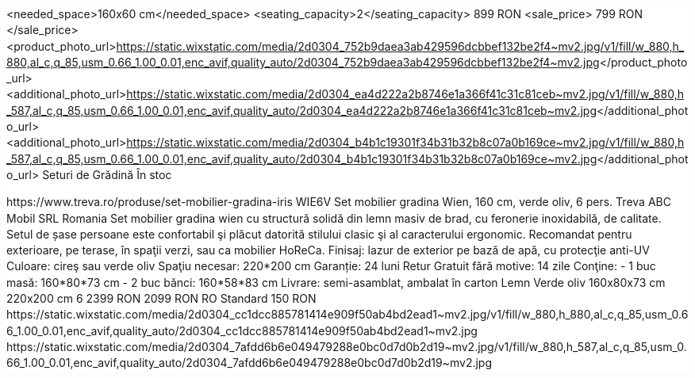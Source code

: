 <needed_space>160x60 cm</needed_space>
<seating_capacity>2</seating_capacity>
<price>
<amount>899</amount>
<currency>RON</currency>
</price>
<sale_price>
<amount>799</amount>
<currency>RON</currency>
</sale_price>
<product_photo_url>https://static.wixstatic.com/media/2d0304_752b9daea3ab429596dcbbef132be2f4~mv2.jpg/v1/fill/w_880,h_880,al_c,q_85,usm_0.66_1.00_0.01,enc_avif,quality_auto/2d0304_752b9daea3ab429596dcbbef132be2f4~mv2.jpg</product_photo_url>
<additional_photo_url>https://static.wixstatic.com/media/2d0304_ea4d222a2b8746e1a366f41c31c81ceb~mv2.jpg/v1/fill/w_880,h_587,al_c,q_85,usm_0.66_1.00_0.01,enc_avif,quality_auto/2d0304_ea4d222a2b8746e1a366f41c31c81ceb~mv2.jpg</additional_photo_url>
<additional_photo_url>https://static.wixstatic.com/media/2d0304_b4b1c19301f34b31b32b8c07a0b169ce~mv2.jpg/v1/fill/w_880,h_587,al_c,q_85,usm_0.66_1.00_0.01,enc_avif,quality_auto/2d0304_b4b1c19301f34b31b32b8c07a0b169ce~mv2.jpg</additional_photo_url>
<category>Seturi de Grădină</category>
<availability>În stoc</availability>
<link>https://www.treva.ro/produse/set-mobilier-gradina-iris</link>
</product>
<product>
<product_id>WIE6V</product_id>
<name>Set mobilier gradina Wien, 160 cm, verde oliv, 6 pers.</name>
<brand>Treva</brand>
<manufacturer>ABC Mobil SRL</manufacturer>
<made_in>Romania</made_in>
<description> Set mobilier gradina wien cu structură solidă din lemn masiv de brad, cu feronerie inoxidabilă, de calitate. Setul de șase persoane este confortabil şi plăcut datorită stilului clasic şi al caracterului ergonomic. Recomandat pentru exterioare, pe terase, în spaţii verzi, sau ca mobilier HoReCa. Finisaj: lazur de exterior pe bază de apă, cu protecţie anti-UV Culoare: cireş sau verde oliv Spaţiu necesar: 220*200 cm Garanție: 24 luni Retur Gratuit fără motive: 14 zile Conţine: - 1 buc masă: 160*80*73 cm - 2 buc bănci: 160*58*83 cm Livrare: semi-asamblat, ambalat în carton </description>
<material>Lemn</material>
<color>Verde oliv</color>
<dimension_of_table>160x80x73 cm</dimension_of_table>
<needed_space>220x200 cm</needed_space>
<seating_capacity>6</seating_capacity>
<price>
<amount>2399</amount>
<currency>RON</currency>
</price>
<sale_price>
<amount>2099</amount>
<currency>RON</currency>
</sale_price>
<shipping>
<country>RO</country>
<service>Standard</service>
<price>
<amount>150</amount>
<currency>RON</currency>
</price>
</shipping>
<product_photo_url>https://static.wixstatic.com/media/2d0304_cc1dcc885781414e909f50ab4bd2ead1~mv2.jpg/v1/fill/w_880,h_880,al_c,q_85,usm_0.66_1.00_0.01,enc_avif,quality_auto/2d0304_cc1dcc885781414e909f50ab4bd2ead1~mv2.jpg</product_photo_url>
<additional_photo_url>https://static.wixstatic.com/media/2d0304_7afdd6b6e049479288e0bc0d7d0b2d19~mv2.jpg/v1/fill/w_880,h_587,al_c,q_85,usm_0.66_1.00_0.01,enc_avif,quality_auto/2d0304_7afdd6b6e049479288e0bc0d7d0b2d19~mv2.jpg</additional_photo_url>